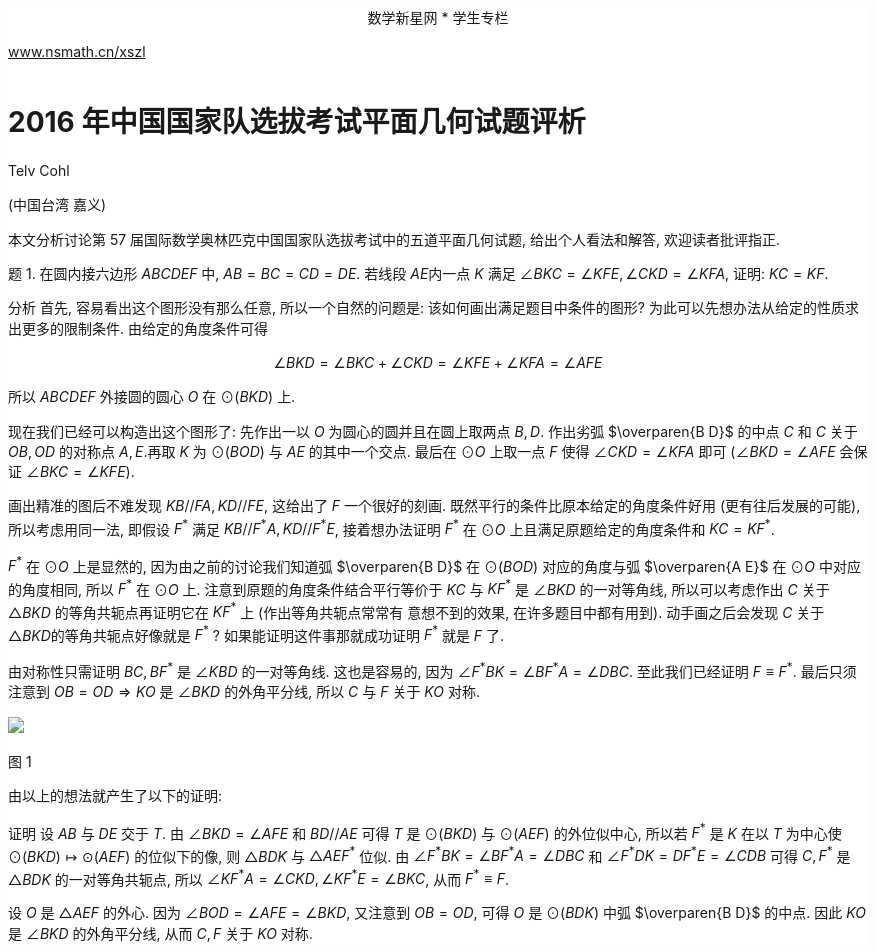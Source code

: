 $$
\text { 数学新星网 * 学生专栏 }
$$

www.nsmath.cn/xszl

# 2016 年中国国家队选拔考试平面几何试题评析 

Telv Cohl

(中国台湾 嘉义)

本文分析讨论第 57 届国际数学奥林匹克中国国家队选拔考试中的五道平面几何试题, 给出个人看法和解答, 欢迎读者批评指正.

题 1. 在圆内接六边形 $A B C D E F$ 中, $A B=B C=C D=D E$. 若线段 $A E$内一点 $K$ 满足 $\angle B K C=\angle K F E, \angle C K D=\angle K F A$, 证明: $K C=K F$.

分析 首先, 容易看出这个图形没有那么任意, 所以一个自然的问题是: 该如何画出满足题目中条件的图形? 为此可以先想办法从给定的性质求出更多的限制条件. 由给定的角度条件可得

$$
\angle B K D=\angle B K C+\angle C K D=\angle K F E+\angle K F A=\angle A F E
$$

所以 $A B C D E F$ 外接圆的圆心 $O$ 在 $\odot(B K D)$ 上.

现在我们已经可以构造出这个图形了: 先作出一以 $O$ 为圆心的圆并且在圆上取两点 $B, D$. 作出劣弧 $\overparen{B D}$ 的中点 $C$ 和 $C$ 关于 $O B, O D$ 的对称点 $A, E$.再取 $K$ 为 $\odot(B O D)$ 与 $A E$ 的其中一个交点. 最后在 $\odot O$ 上取一点 $F$ 使得 $\angle C K D=\angle K F A$ 即可 $(\angle B K D=\angle A F E$ 会保证 $\angle B K C=\angle K F E)$.

画出精准的图后不难发现 $K B / / F A, K D / / F E$, 这给出了 $F$ 一个很好的刻画. 既然平行的条件比原本给定的角度条件好用 (更有往后发展的可能), 所以考虑用同一法, 即假设 $F^{*}$ 满足 $K B / / F^{*} A, K D / / F^{*} E$, 接着想办法证明 $F^{*}$ 在 $\odot O$ 上且满足原题给定的角度条件和 $K C=K F^{*}$.

$F^{*}$ 在 $\odot O$ 上是显然的, 因为由之前的讨论我们知道弧 $\overparen{B D}$ 在 $\odot(B O D)$ 对应的角度与弧 $\overparen{A E}$ 在 $\odot O$ 中对应的角度相同, 所以 $F^{*}$ 在 $\odot O$ 上. 注意到原题的角度条件结合平行等价于 $K C$ 与 $K F^{*}$ 是 $\angle B K D$ 的一对等角线, 所以可以考虑作出 $C$ 关于 $\triangle B K D$ 的等角共轭点再证明它在 $K F^{*}$ 上 (作出等角共轭点常常有
意想不到的效果, 在许多题目中都有用到). 动手画之后会发现 $C$ 关于 $\triangle B K D$的等角共轭点好像就是 $F^{*}$ ? 如果能证明这件事那就成功证明 $F^{*}$ 就是 $F$ 了.

由对称性只需证明 $B C, B F^{*}$ 是 $\angle K B D$ 的一对等角线. 这也是容易的, 因为 $\angle F^{*} B K=\angle B F^{*} A=\angle D B C$. 至此我们已经证明 $F \equiv F^{*}$. 最后只须注意到 $O B=O D \Rightarrow K O$ 是 $\angle B K D$ 的外角平分线, 所以 $C$ 与 $F$ 关于 $K O$ 对称.

![](https://cdn.mathpix.com/cropped/2024_02_26_ca1c2d666c36432caef7g-02.jpg?height=702&width=925&top_left_y=597&top_left_x=583)

图 1

由以上的想法就产生了以下的证明:

证明 设 $A B$ 与 $D E$ 交于 $T$. 由 $\angle B K D=\angle A F E$ 和 $B D / / A E$ 可得 $T$ 是 $\odot(B K D)$ 与 $\odot(A E F)$ 的外位似中心, 所以若 $F^{*}$ 是 $K$ 在以 $T$ 为中心使 $\odot(B K D) \mapsto \odot(A E F)$ 的位似下的像, 则 $\triangle B D K$ 与 $\triangle A E F^{*}$ 位似. 由 $\angle F^{*} B K=\angle B F^{*} A=\angle D B C$ 和 $\angle F^{*} D K=D F^{*} E=\angle C D B$ 可得 $C, F^{*}$ 是 $\triangle B D K$ 的一对等角共轭点, 所以 $\angle K F^{*} A=\angle C K D, \angle K F^{*} E=\angle B K C$, 从而 $F^{*} \equiv F$.

设 $O$ 是 $\triangle A E F$ 的外心. 因为 $\angle B O D=\angle A F E=\angle B K D$, 又注意到 $O B=O D$, 可得 $O$ 是 $\odot(B D K)$ 中弧 $\overparen{B D}$ 的中点. 因此 $K O$ 是 $\angle B K D$ 的外角平分线, 从而 $C, F$ 关于 $K O$ 对称.
